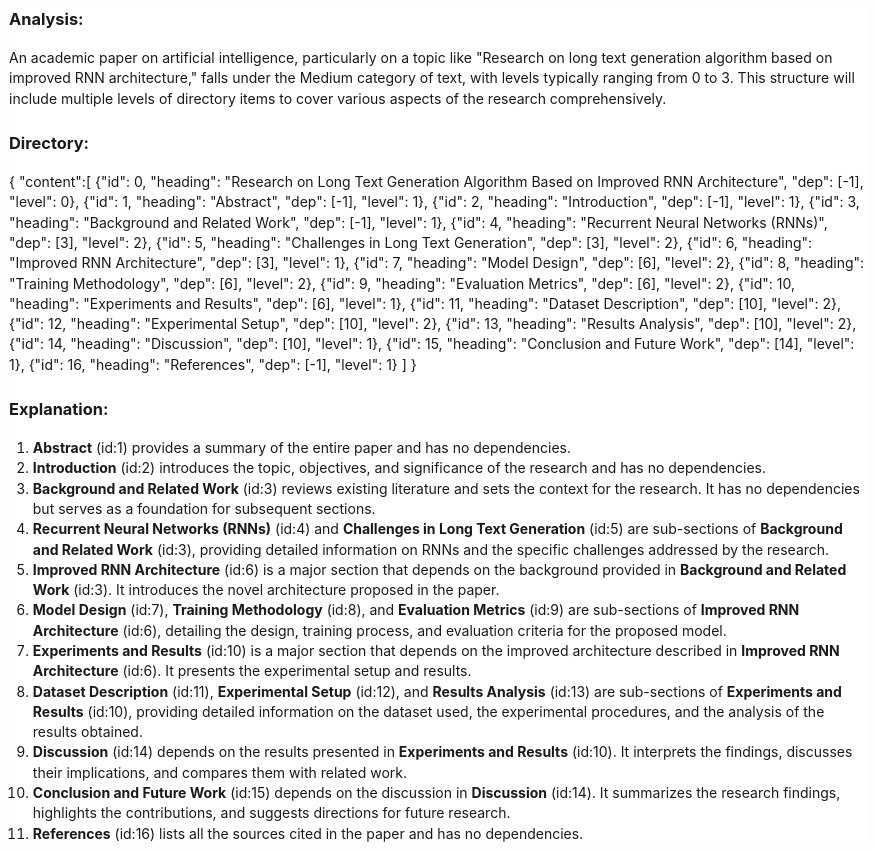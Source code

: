 ### Analysis:
An academic paper on artificial intelligence, particularly on a topic like "Research on long text generation algorithm based on improved RNN architecture," falls under the Medium category of text, with levels typically ranging from 0 to 3. This structure will include multiple levels of directory items to cover various aspects of the research comprehensively.

### Directory:
<JSON>
{
    "content":[
        {"id": 0, "heading": "Research on Long Text Generation Algorithm Based on Improved RNN Architecture", "dep": [-1], "level": 0},
        {"id": 1, "heading": "Abstract", "dep": [-1], "level": 1},
        {"id": 2, "heading": "Introduction", "dep": [-1], "level": 1},
        {"id": 3, "heading": "Background and Related Work", "dep": [-1], "level": 1},
        {"id": 4, "heading": "Recurrent Neural Networks (RNNs)", "dep": [3], "level": 2},
        {"id": 5, "heading": "Challenges in Long Text Generation", "dep": [3], "level": 2},
        {"id": 6, "heading": "Improved RNN Architecture", "dep": [3], "level": 1},
        {"id": 7, "heading": "Model Design", "dep": [6], "level": 2},
        {"id": 8, "heading": "Training Methodology", "dep": [6], "level": 2},
        {"id": 9, "heading": "Evaluation Metrics", "dep": [6], "level": 2},
        {"id": 10, "heading": "Experiments and Results", "dep": [6], "level": 1},
        {"id": 11, "heading": "Dataset Description", "dep": [10], "level": 2},
        {"id": 12, "heading": "Experimental Setup", "dep": [10], "level": 2},
        {"id": 13, "heading": "Results Analysis", "dep": [10], "level": 2},
        {"id": 14, "heading": "Discussion", "dep": [10], "level": 1},
        {"id": 15, "heading": "Conclusion and Future Work", "dep": [14], "level": 1},
        {"id": 16, "heading": "References", "dep": [-1], "level": 1}
    ]
}
</JSON>

### Explanation:
1. **Abstract** (id:1) provides a summary of the entire paper and has no dependencies.
2. **Introduction** (id:2) introduces the topic, objectives, and significance of the research and has no dependencies.
3. **Background and Related Work** (id:3) reviews existing literature and sets the context for the research. It has no dependencies but serves as a foundation for subsequent sections.
4. **Recurrent Neural Networks (RNNs)** (id:4) and **Challenges in Long Text Generation** (id:5) are sub-sections of **Background and Related Work** (id:3), providing detailed information on RNNs and the specific challenges addressed by the research.
5. **Improved RNN Architecture** (id:6) is a major section that depends on the background provided in **Background and Related Work** (id:3). It introduces the novel architecture proposed in the paper.
6. **Model Design** (id:7), **Training Methodology** (id:8), and **Evaluation Metrics** (id:9) are sub-sections of **Improved RNN Architecture** (id:6), detailing the design, training process, and evaluation criteria for the proposed model.
7. **Experiments and Results** (id:10) is a major section that depends on the improved architecture described in **Improved RNN Architecture** (id:6). It presents the experimental setup and results.
8. **Dataset Description** (id:11), **Experimental Setup** (id:12), and **Results Analysis** (id:13) are sub-sections of **Experiments and Results** (id:10), providing detailed information on the dataset used, the experimental procedures, and the analysis of the results obtained.
9. **Discussion** (id:14) depends on the results presented in **Experiments and Results** (id:10). It interprets the findings, discusses their implications, and compares them with related work.
10. **Conclusion and Future Work** (id:15) depends on the discussion in **Discussion** (id:14). It summarizes the research findings, highlights the contributions, and suggests directions for future research.
11. **References** (id:16) lists all the sources cited in the paper and has no dependencies.
</content>
<digest>